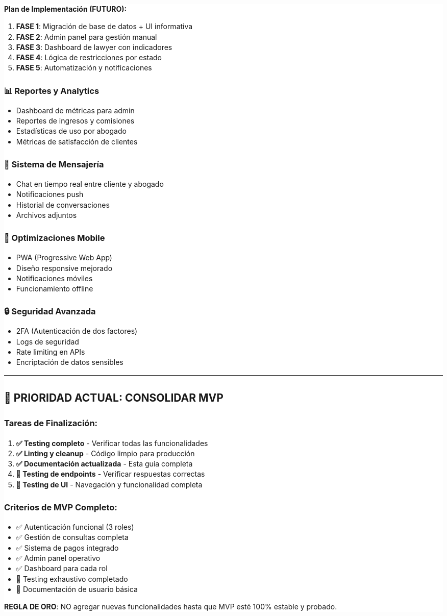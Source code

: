 **Plan de Implementación (FUTURO):**
1. **FASE 1**: Migración de base de datos + UI informativa
2. **FASE 2**: Admin panel para gestión manual
3. **FASE 3**: Dashboard de lawyer con indicadores
4. **FASE 4**: Lógica de restricciones por estado
5. **FASE 5**: Automatización y notificaciones

### **📊 Reportes y Analytics**
- Dashboard de métricas para admin
- Reportes de ingresos y comisiones
- Estadísticas de uso por abogado
- Métricas de satisfacción de clientes

### **💬 Sistema de Mensajería**
- Chat en tiempo real entre cliente y abogado
- Notificaciones push
- Historial de conversaciones
- Archivos adjuntos

### **📱 Optimizaciones Mobile**
- PWA (Progressive Web App)
- Diseño responsive mejorado
- Notificaciones móviles
- Funcionamiento offline

### **🔒 Seguridad Avanzada**
- 2FA (Autenticación de dos factores)
- Logs de seguridad
- Rate limiting en APIs
- Encriptación de datos sensibles

---

## 🎯 **PRIORIDAD ACTUAL: CONSOLIDAR MVP**

### **Tareas de Finalización:**
1. **✅ Testing completo** - Verificar todas las funcionalidades
2. **✅ Linting y cleanup** - Código limpio para producción
3. **✅ Documentación actualizada** - Esta guía completa
4. **🔄 Testing de endpoints** - Verificar respuestas correctas
5. **🔄 Testing de UI** - Navegación y funcionalidad completa

### **Criterios de MVP Completo:**
- ✅ Autenticación funcional (3 roles)
- ✅ Gestión de consultas completa
- ✅ Sistema de pagos integrado
- ✅ Admin panel operativo
- ✅ Dashboard para cada rol
- 🔄 Testing exhaustivo completado
- 🔄 Documentación de usuario básica

**REGLA DE ORO**: NO agregar nuevas funcionalidades hasta que MVP esté 100% estable y probado.